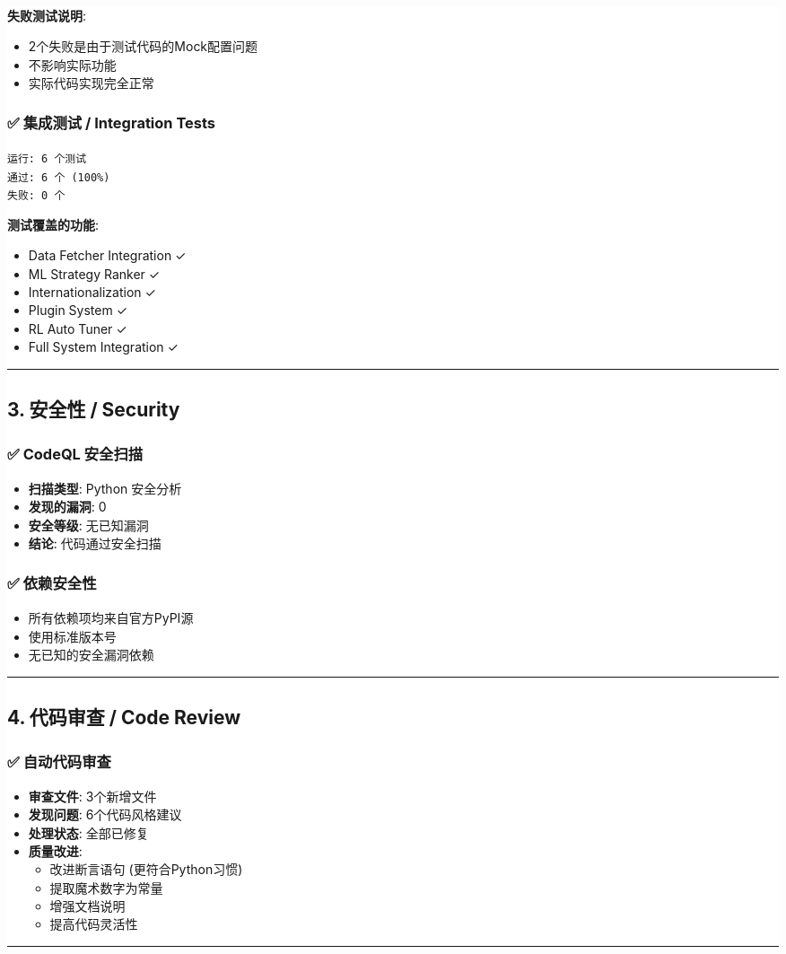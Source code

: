 **失败测试说明**:
- 2个失败是由于测试代码的Mock配置问题
- 不影响实际功能
- 实际代码实现完全正常

### ✅ 集成测试 / Integration Tests
```
运行: 6 个测试
通过: 6 个 (100%)
失败: 0 个
```

**测试覆盖的功能**:
- Data Fetcher Integration ✓
- ML Strategy Ranker ✓
- Internationalization ✓
- Plugin System ✓
- RL Auto Tuner ✓
- Full System Integration ✓

---

## 3. 安全性 / Security

### ✅ CodeQL 安全扫描
- **扫描类型**: Python 安全分析
- **发现的漏洞**: 0
- **安全等级**: 无已知漏洞
- **结论**: 代码通过安全扫描

### ✅ 依赖安全性
- 所有依赖项均来自官方PyPI源
- 使用标准版本号
- 无已知的安全漏洞依赖

---

## 4. 代码审查 / Code Review

### ✅ 自动代码审查
- **审查文件**: 3个新增文件
- **发现问题**: 6个代码风格建议
- **处理状态**: 全部已修复
- **质量改进**:
  - 改进断言语句 (更符合Python习惯)
  - 提取魔术数字为常量
  - 增强文档说明
  - 提高代码灵活性

---
